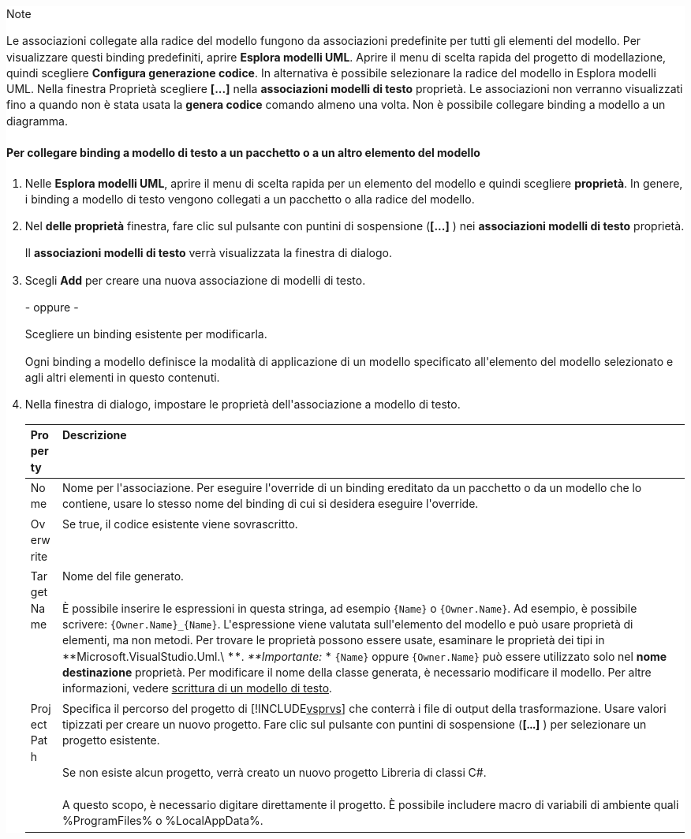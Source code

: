> [!NOTE]
>  Le associazioni collegate alla radice del modello fungono da associazioni predefinite per tutti gli elementi del modello. Per visualizzare questi binding predefiniti, aprire **Esplora modelli UML**. Aprire il menu di scelta rapida del progetto di modellazione, quindi scegliere **Configura generazione codice**. In alternativa è possibile selezionare la radice del modello in Esplora modelli UML. Nella finestra Proprietà scegliere **[...]**  nella **associazioni modelli di testo** proprietà. Le associazioni non verranno visualizzati fino a quando non è stata usata la **genera codice** comando almeno una volta. Non è possibile collegare binding a modello a un diagramma.  

#### <a name="to-attach-text-template-bindings-to-a-package-or-other-model-element"></a>Per collegare binding a modello di testo a un pacchetto o a un altro elemento del modello  

1. Nelle **Esplora modelli UML**, aprire il menu di scelta rapida per un elemento del modello e quindi scegliere **proprietà**. In genere, i binding a modello di testo vengono collegati a un pacchetto o alla radice del modello.  

2. Nel **delle proprietà** finestra, fare clic sul pulsante con puntini di sospensione (**[...]** ) nei **associazioni modelli di testo** proprietà.  

    Il **associazioni modelli di testo** verrà visualizzata la finestra di dialogo.  

3. Scegli **Add** per creare una nuova associazione di modelli di testo.  

    \- oppure -  

    Scegliere un binding esistente per modificarla.  

    Ogni binding a modello definisce la modalità di applicazione di un modello specificato all'elemento del modello selezionato e agli altri elementi in questo contenuti.  

4. Nella finestra di dialogo, impostare le proprietà dell'associazione a modello di testo.  


   |    **Property**    |                                                                                                                                                                                                                                                                                                                    **Descrizione**                                                                                                                                                                                                                                                                                                                    |
   |--------------------|-------------------------------------------------------------------------------------------------------------------------------------------------------------------------------------------------------------------------------------------------------------------------------------------------------------------------------------------------------------------------------------------------------------------------------------------------------------------------------------------------------------------------------------------------------------------------------------------------------------------------------------------------------|
   |        Nome        |                                                                                                                                                                                                                                                  Nome per l'associazione. Per eseguire l'override di un binding ereditato da un pacchetto o da un modello che lo contiene, usare lo stesso nome del binding di cui si desidera eseguire l'override.                                                                                                                                                                                                                                                  |
   |     Overwrite      |                                                                                                                                                                                                                                                                                                      Se true, il codice esistente viene sovrascritto.                                                                                                                                                                                                                                                                                                       |
   |    Target Name     | Nome del file generato.<br /><br /> È possibile inserire le espressioni in questa stringa, ad esempio `{Name}` o `{Owner.Name}`. Ad esempio, è possibile scrivere: `{Owner.Name}_{Name}`. L'espressione viene valutata sull'elemento del modello e può usare proprietà di elementi, ma non metodi. Per trovare le proprietà possono essere usate, esaminare le proprietà dei tipi in **Microsoft.VisualStudio.Uml.\\ ***. \*\*Importante:* \* `{Name}` oppure `{Owner.Name}` può essere utilizzato solo nel **nome destinazione** proprietà. Per modificare il nome della classe generata, è necessario modificare il modello. Per altre informazioni, vedere [scrittura di un modello di testo](#writing). |
   |    Project Path    |                                                                      Specifica il percorso del progetto di [!INCLUDE[vsprvs](../includes/vsprvs-md.md)] che conterrà i file di output della trasformazione. Usare valori tipizzati per creare un nuovo progetto. Fare clic sul pulsante con puntini di sospensione (**[...]** ) per selezionare un progetto esistente.<br /><br /> Se non esiste alcun progetto, verrà creato un nuovo progetto Libreria di classi C#.<br /><br /> A questo scopo, è necessario digitare direttamente il progetto. È possibile includere macro di variabili di ambiente quali %ProgramFiles% o %LocalAppData%.                                                                       |
